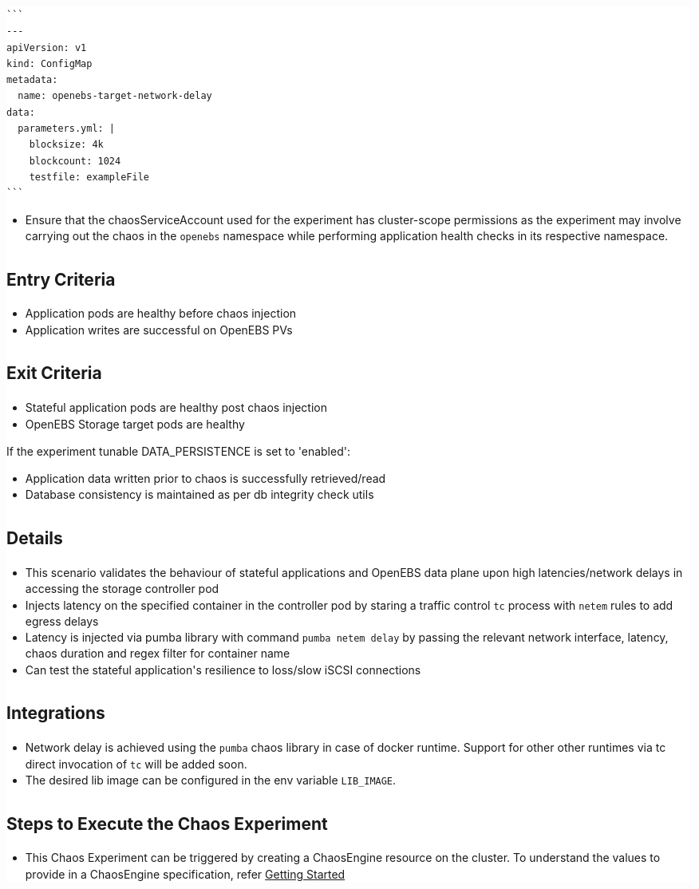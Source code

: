     ```
    ---
    apiVersion: v1
    kind: ConfigMap
    metadata:
      name: openebs-target-network-delay
    data:
      parameters.yml: | 
        blocksize: 4k
        blockcount: 1024
        testfile: exampleFile
    ```
- Ensure that the chaosServiceAccount used for the experiment has cluster-scope permissions as the experiment may involve carrying out the chaos in the `openebs` namespace
  while performing application health checks in its respective namespace. 

## Entry Criteria

- Application pods are healthy before chaos injection
- Application writes are successful on OpenEBS PVs

## Exit Criteria

- Stateful application pods are healthy post chaos injection
- OpenEBS Storage target pods are healthy

If the experiment tunable DATA_PERSISTENCE is set to 'enabled':

- Application data written prior to chaos is successfully retrieved/read 
- Database consistency is maintained as per db integrity check utils 

## Details

- This scenario validates the behaviour of stateful applications and OpenEBS data plane upon high latencies/network delays in accessing the storage controller pod
- Injects latency on the specified container in the controller pod by staring a traffic control `tc` process with `netem` rules to add egress delays
- Latency is injected via pumba library with command `pumba netem delay` by passing the relevant network interface, latency, chaos duration and regex filter for container name
- Can test the stateful application's resilience to loss/slow iSCSI connections

## Integrations

- Network delay is achieved using the `pumba` chaos library in case of docker runtime. Support for other other runtimes via tc direct invocation of `tc` will be added soon. 
- The desired lib image can be configured in the env variable `LIB_IMAGE`. 

## Steps to Execute the Chaos Experiment

- This Chaos Experiment can be triggered by creating a ChaosEngine resource on the cluster. To understand the values to provide in a ChaosEngine specification, refer [Getting Started](getstarted.md/#prepare-chaosengine)
